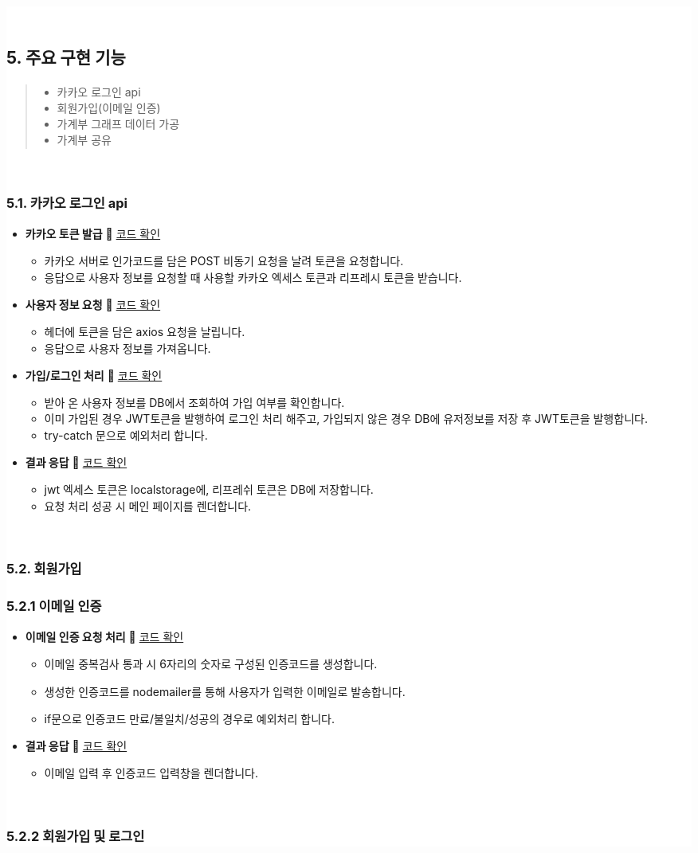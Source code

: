 </br>

## 5. 주요 구현 기능
>- 카카오 로그인 api
>- 회원가입(이메일 인증)
>- 가계부 그래프 데이터 가공
>- 가계부 공유

</br>

<div markdown="1">

### 5.1. 카카오 로그인 api
  
- **카카오 토큰 발급** :pushpin: [코드 확인](https://github.com/nyondoo/momoa/blob/347d1d57ed1143cc73aa6b7cb4ca1ff381a2c043/server/controller/Ckakao.js#L22)
  - 카카오 서버로 인가코드를 담은 POST 비동기 요청을 날려 토큰을 요청합니다.
  - 응답으로 사용자 정보를 요청할 때 사용할 카카오 엑세스 토큰과 리프레시 토큰을 받습니다.
  
- **사용자 정보 요청** :pushpin: [코드 확인](https://github.com/nyondoo/momoa/blob/347d1d57ed1143cc73aa6b7cb4ca1ff381a2c043/server/controller/Ckakao.js#L40)
  - 헤더에 토큰을 담은 axios 요청을 날립니다.
  - 응답으로 사용자 정보를 가져옵니다.
  
- **가입/로그인 처리** :pushpin: [코드 확인](https://github.com/nyondoo/momoa/blob/347d1d57ed1143cc73aa6b7cb4ca1ff381a2c043/server/controller/Ckakao.js#L52)
  - 받아 온 사용자 정보를 DB에서 조회하여 가입 여부를 확인합니다.
  - 이미 가입된 경우 JWT토큰을 발행하여 로그인 처리 해주고, 가입되지 않은 경우 DB에 유저정보를 저장 후 JWT토큰을 발행합니다.
  - try-catch 문으로 예외처리 합니다.

- **결과 응답** :pushpin: [코드 확인](https://github.com/nyondoo/momoa/blob/347d1d57ed1143cc73aa6b7cb4ca1ff381a2c043/server/controller/Ckakao.js#L146)
  - jwt 엑세스 토큰은 localstorage에, 리프레쉬 토큰은 DB에 저장합니다.
  - 요청 처리 성공 시 메인 페이지를 렌더합니다.

 </br>


### 5.2. 회원가입
### 5.2.1 이메일 인증

- **이메일 인증 요청 처리** :pushpin: [코드 확인](https://github.com/nyondoo/momoa/blob/347d1d57ed1143cc73aa6b7cb4ca1ff381a2c043/server/controller/Csignup.js#L29)
  - 이메일 중복검사 통과 시 6자리의 숫자로 구성된 인증코드를 생성합니다.
  - 생성한 인증코드를 nodemailer를 통해 사용자가 입력한 이메일로 발송합니다. 

  - if문으로 인증코드 만료/불일치/성공의 경우로 예외처리 합니다.
 
- **결과 응답** :pushpin: [코드 확인](https://github.com/nyondoo/momoa/blob/347d1d57ed1143cc73aa6b7cb4ca1ff381a2c043/server/controller/Csignup.js#L56)
  - 이메일 입력 후 인증코드 입력창을 렌더합니다.
 
 </br>
 
 ### 5.2.2 회원가입 및 로그인
